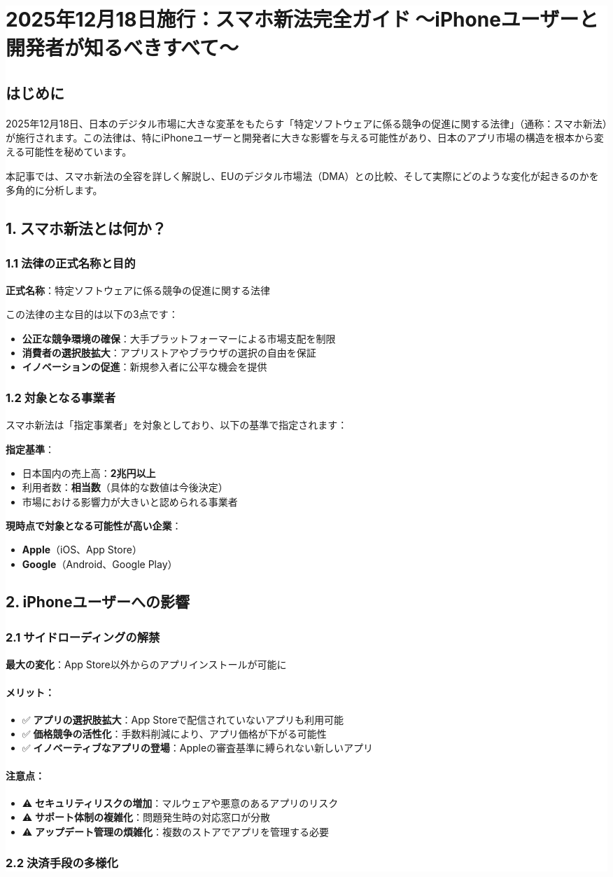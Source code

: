 # 2025年12月18日施行：スマホ新法完全ガイド ～iPhoneユーザーと開発者が知るべきすべて～

## はじめに

2025年12月18日、日本のデジタル市場に大きな変革をもたらす「特定ソフトウェアに係る競争の促進に関する法律」（通称：スマホ新法）が施行されます。この法律は、特にiPhoneユーザーと開発者に大きな影響を与える可能性があり、日本のアプリ市場の構造を根本から変える可能性を秘めています。

本記事では、スマホ新法の全容を詳しく解説し、EUのデジタル市場法（DMA）との比較、そして実際にどのような変化が起きるのかを多角的に分析します。

## 1. スマホ新法とは何か？

### 1.1 法律の正式名称と目的

**正式名称**：特定ソフトウェアに係る競争の促進に関する法律

この法律の主な目的は以下の3点です：
- **公正な競争環境の確保**：大手プラットフォーマーによる市場支配を制限
- **消費者の選択肢拡大**：アプリストアやブラウザの選択の自由を保証
- **イノベーションの促進**：新規参入者に公平な機会を提供

### 1.2 対象となる事業者

スマホ新法は「指定事業者」を対象としており、以下の基準で指定されます：

**指定基準**：
- 日本国内の売上高：**2兆円以上**
- 利用者数：**相当数**（具体的な数値は今後決定）
- 市場における影響力が大きいと認められる事業者

**現時点で対象となる可能性が高い企業**：
- **Apple**（iOS、App Store）
- **Google**（Android、Google Play）

## 2. iPhoneユーザーへの影響

### 2.1 サイドローディングの解禁

**最大の変化**：App Store以外からのアプリインストールが可能に

#### メリット：
- ✅ **アプリの選択肢拡大**：App Storeで配信されていないアプリも利用可能
- ✅ **価格競争の活性化**：手数料削減により、アプリ価格が下がる可能性
- ✅ **イノベーティブなアプリの登場**：Appleの審査基準に縛られない新しいアプリ

#### 注意点：
- ⚠️ **セキュリティリスクの増加**：マルウェアや悪意のあるアプリのリスク
- ⚠️ **サポート体制の複雑化**：問題発生時の対応窓口が分散
- ⚠️ **アップデート管理の煩雑化**：複数のストアでアプリを管理する必要

### 2.2 決済手段の多様化
